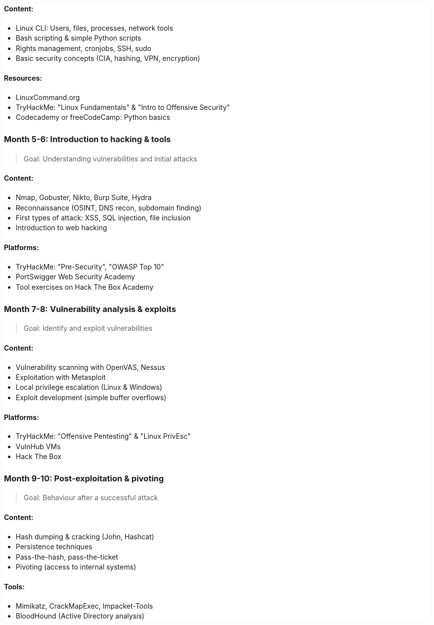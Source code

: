 #### Content:
- Linux CLI: Users, files, processes, network tools
- Bash scripting & simple Python scripts
- Rights management, cronjobs, SSH, sudo
- Basic security concepts (CIA, hashing, VPN, encryption)

#### Resources:
- LinuxCommand.org
- TryHackMe: "Linux Fundamentals" & "Intro to Offensive Security"
- Codecademy or freeCodeCamp: Python basics

### Month 5-6: Introduction to hacking & tools
> Goal: Understanding vulnerabilities and initial attacks

#### Content:
- Nmap, Gobuster, Nikto, Burp Suite, Hydra
- Reconnaissance (OSINT, DNS recon, subdomain finding)
- First types of attack: XSS, SQL injection, file inclusion
- Introduction to web hacking

#### Platforms:
- TryHackMe: "Pre-Security", "OWASP Top 10"
- PortSwigger Web Security Academy
- Tool exercises on Hack The Box Academy

### Month 7-8: Vulnerability analysis & exploits
> Goal: Identify and exploit vulnerabilities

#### Content:
- Vulnerability scanning with OpenVAS, Nessus
- Exploitation with Metasploit
- Local privilege escalation (Linux & Windows)
- Exploit development (simple buffer overflows)

#### Platforms:
- TryHackMe: "Offensive Pentesting" & "Linux PrivEsc"
- VulnHub VMs
- Hack The Box

### Month 9-10: Post-exploitation & pivoting
> Goal: Behaviour after a successful attack

#### Content:
- Hash dumping & cracking (John, Hashcat)
- Persistence techniques
- Pass-the-hash, pass-the-ticket
- Pivoting (access to internal systems)

#### Tools:
- Mimikatz, CrackMapExec, Impacket-Tools
- BloodHound (Active Directory analysis)
